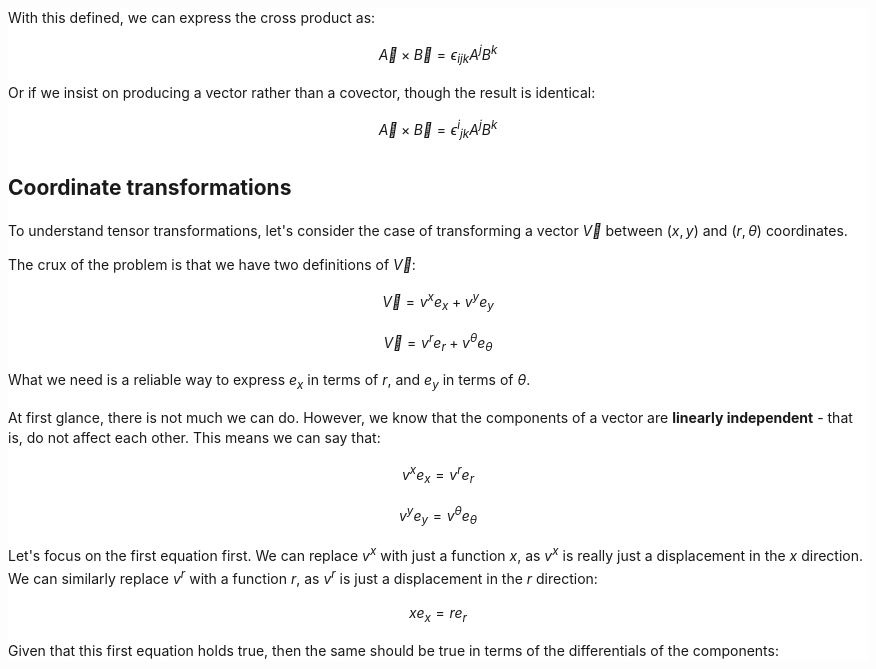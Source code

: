 
With this defined, we can express the cross product as:


$$
\vec A \times \vec B = \epsilon_{ijk} A^j B^k
$$


Or if we insist on producing a vector rather than a covector, though the result is identical:


$$
\vec A \times \vec B = {\epsilon^i}_{jk} A^j B^k
$$


## Coordinate transformations


To understand tensor transformations, let's consider the case of transforming a vector $\vec V$ between $(x, y)$ and $(r, \theta)$ coordinates.

The crux of the problem is that we have two definitions of $\vec V$:


$$
\vec V = v^x e_x + v^y e_y
$$

$$
\vec V = v^r e_r + v^\theta e_\theta
$$


What we need is a reliable way to express $e_x$ in terms of $r$, and $e_y$ in terms of $\theta$.


At first glance, there is not much we can do. However, we know that the components of a vector are **linearly independent** - that is, do not affect each other. This means we can say that:


$$
v^x e_x = v^r e_r
$$

$$
v^y e_y = v^\theta e_\theta
$$


Let's focus on the first equation first. We can replace $v^x$ with just a function $x$, as $v^x$ is really just a displacement in the $x$ direction. We can similarly replace $v^r$ with a function $r$, as $v^r$ is just a displacement in the $r$ direction:


$$
x e_x = r e_r
$$


Given that this first equation holds true, then the same should be true in terms of the differentials of the components:
